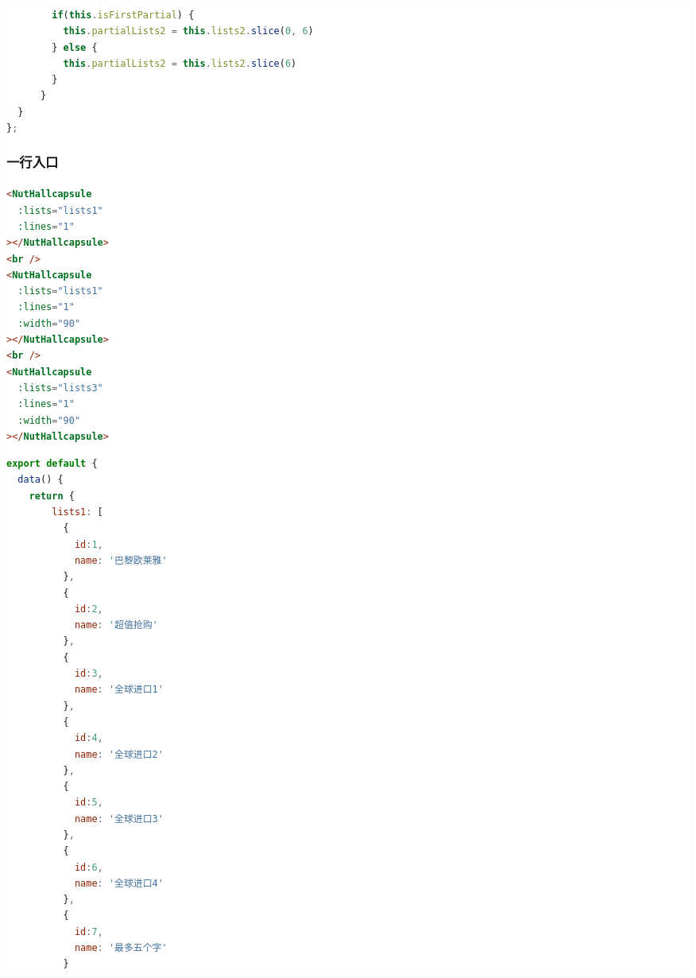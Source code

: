 ```javascript
        if(this.isFirstPartial) {
          this.partialLists2 = this.lists2.slice(0, 6)
        } else {
          this.partialLists2 = this.lists2.slice(6)
        }
      }
  }
};
```

### 一行入口


```html
<NutHallcapsule 
  :lists="lists1"
  :lines="1"
></NutHallcapsule>
<br />
<NutHallcapsule 
  :lists="lists1"
  :lines="1"
  :width="90"
></NutHallcapsule>
<br />
<NutHallcapsule 
  :lists="lists3"
  :lines="1"
  :width="90"
></NutHallcapsule>
```

```javascript
export default {
  data() {
    return {
        lists1: [
          {
            id:1,
            name: '巴黎欧莱雅'
          },
          {
            id:2,
            name: '超值抢购'
          },
          {
            id:3,
            name: '全球进口1'
          },
          {
            id:4,
            name: '全球进口2'
          },
          {
            id:5,
            name: '全球进口3'
          },
          {
            id:6,
            name: '全球进口4'
          },
          {
            id:7,
            name: '最多五个字'
          }
```